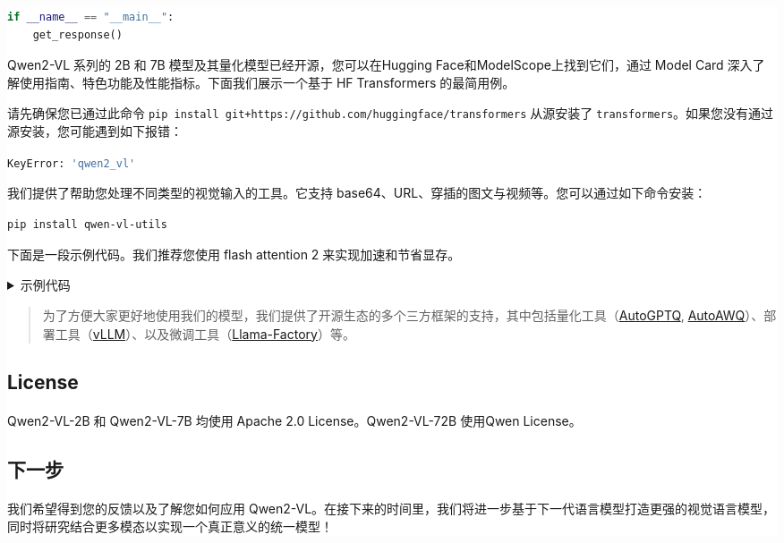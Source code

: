 ```python
if __name__ == "__main__":
    get_response()
```

Qwen2-VL 系列的 2B 和 7B 模型及其量化模型已经开源，您可以在Hugging Face和ModelScope上找到它们，通过 Model Card 深入了解使用指南、特色功能及性能指标。下面我们展示一个基于 HF Transformers 的最简用例。

请先确保您已通过此命令 `pip install git+https://github.com/huggingface/transformers` 从源安装了 `transformers`。如果您没有通过源安装，您可能遇到如下报错：

```bash
KeyError: 'qwen2_vl'
```

我们提供了帮助您处理不同类型的视觉输入的工具。它支持 base64、URL、穿插的图文与视频等。您可以通过如下命令安装：

```bash
pip install qwen-vl-utils
```

下面是一段示例代码。我们推荐您使用 flash attention 2 来实现加速和节省显存。

<details><summary>示例代码</summary></details>


> 为了方便大家更好地使用我们的模型，我们提供了开源生态的多个三方框架的支持，其中包括量化工具（[AutoGPTQ](https://github.com/AutoGPTQ/AutoGPTQ), [AutoAWQ](https://github.com/casper-hansen/AutoAWQ)）、部署工具（[vLLM](https://github.com/vllm-project/vllm)）、以及微调工具（[Llama-Factory](https://github.com/hiyouga/LLaMA-Factory)）等。

## License

Qwen2-VL-2B 和 Qwen2-VL-7B 均使用 Apache 2.0 License。Qwen2-VL-72B 使用Qwen License。

## 下一步

我们希望得到您的反馈以及了解您如何应用 Qwen2-VL。在接下来的时间里，我们将进一步基于下一代语言模型打造更强的视觉语言模型，同时将研究结合更多模态以实现一个真正意义的统一模型！